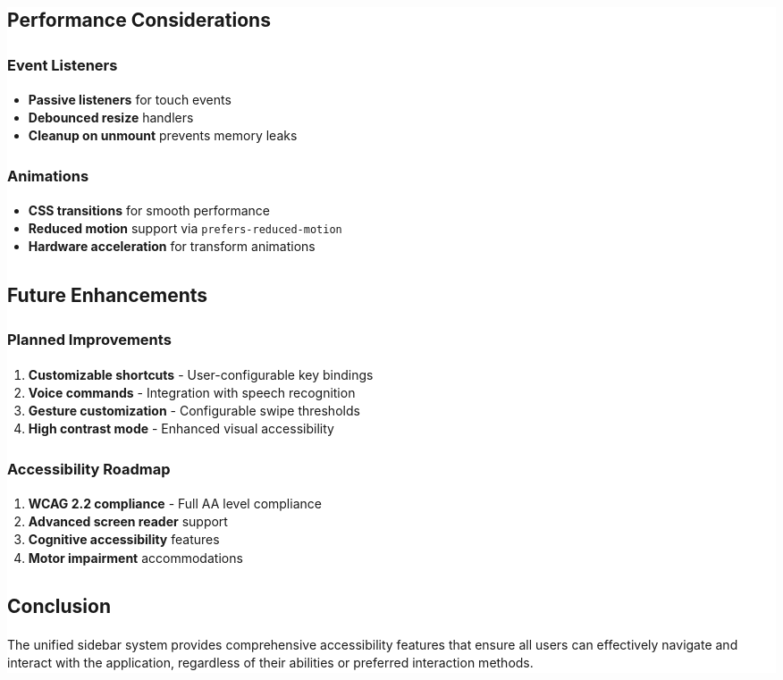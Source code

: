 ## Performance Considerations

### Event Listeners
- **Passive listeners** for touch events
- **Debounced resize** handlers
- **Cleanup on unmount** prevents memory leaks

### Animations
- **CSS transitions** for smooth performance
- **Reduced motion** support via `prefers-reduced-motion`
- **Hardware acceleration** for transform animations

## Future Enhancements

### Planned Improvements
1. **Customizable shortcuts** - User-configurable key bindings
2. **Voice commands** - Integration with speech recognition
3. **Gesture customization** - Configurable swipe thresholds
4. **High contrast mode** - Enhanced visual accessibility

### Accessibility Roadmap
1. **WCAG 2.2 compliance** - Full AA level compliance
2. **Advanced screen reader** support
3. **Cognitive accessibility** features
4. **Motor impairment** accommodations

## Conclusion

The unified sidebar system provides comprehensive accessibility features that ensure all users can effectively navigate and interact with the application, regardless of their abilities or preferred interaction methods.
